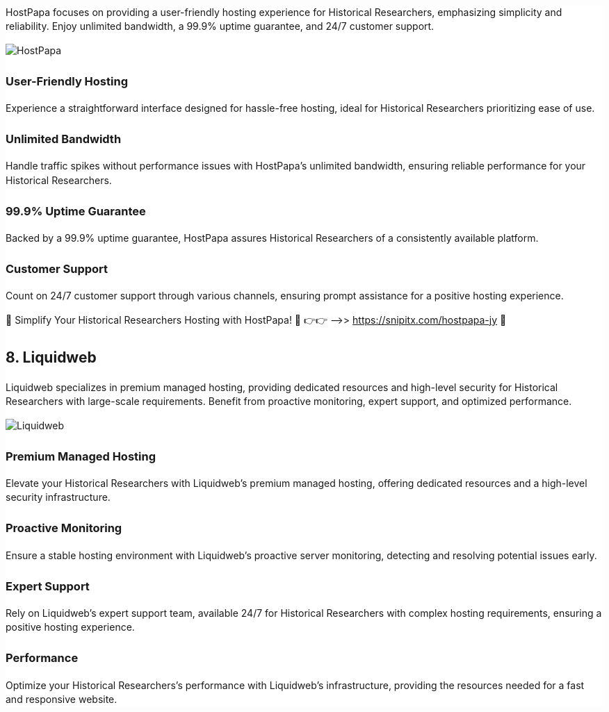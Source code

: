 HostPapa focuses on providing a user-friendly hosting experience for Historical Researchers, emphasizing simplicity and reliability. Enjoy unlimited bandwidth, a 99.9% uptime guarantee, and 24/7 customer support.

![HostPapa](https://i.imgur.com/ouDTkvl.jpeg "HostPapa Hosting")

### User-Friendly Hosting
Experience a straightforward interface designed for hassle-free hosting, ideal for Historical Researchers prioritizing ease of use.

### Unlimited Bandwidth
Handle traffic spikes without performance issues with HostPapa’s unlimited bandwidth, ensuring reliable performance for your Historical Researchers.

### 99.9% Uptime Guarantee
Backed by a 99.9% uptime guarantee, HostPapa assures Historical Researchers of a consistently available platform.

### Customer Support
Count on 24/7 customer support through various channels, ensuring prompt assistance for a positive hosting experience.

🌈 Simplify Your Historical Researchers Hosting with HostPapa! 🚀
👉👉 -->> https://snipitx.com/hostpapa-jy 🚀

## 8. Liquidweb

Liquidweb specializes in premium managed hosting, providing dedicated resources and high-level security for Historical Researchers with large-scale requirements. Benefit from proactive monitoring, expert support, and optimized performance.

![Liquidweb](https://i.imgur.com/4IvT9SC.jpeg "Liquidweb Hosting")

### Premium Managed Hosting
Elevate your Historical Researchers with Liquidweb’s premium managed hosting, offering dedicated resources and a high-level security infrastructure.

### Proactive Monitoring
Ensure a stable hosting environment with Liquidweb’s proactive server monitoring, detecting and resolving potential issues early.

### Expert Support
Rely on Liquidweb’s expert support team, available 24/7 for Historical Researchers with complex hosting requirements, ensuring a positive hosting experience.

### Performance
Optimize your Historical Researchers’s performance with Liquidweb’s infrastructure, providing the resources needed for a fast and responsive website.

